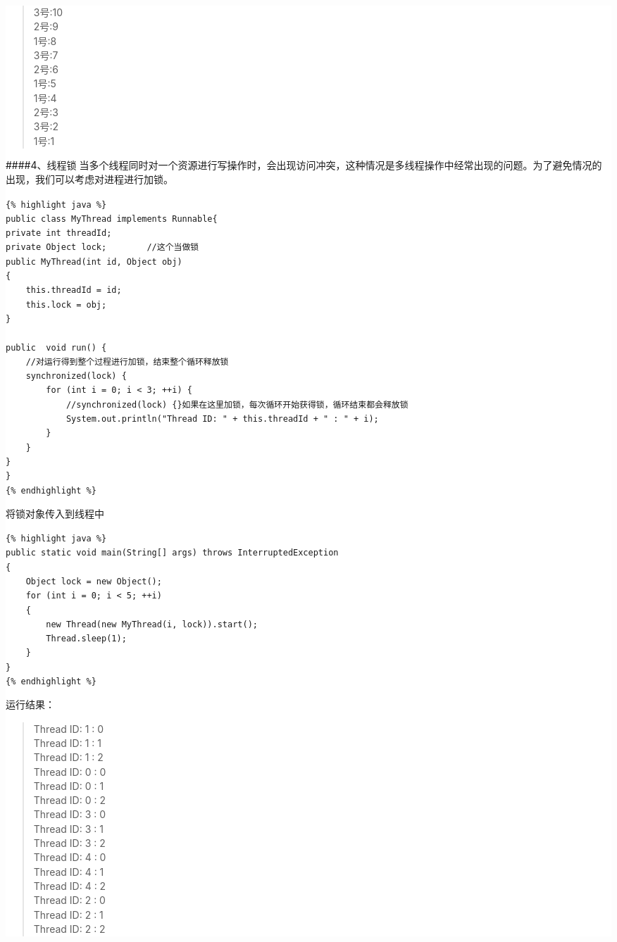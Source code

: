 >3号:10  
>2号:9  
>1号:8  
>3号:7  
>2号:6  
>1号:5  
>1号:4  
>2号:3  
>3号:2  
>1号:1  

####4、线程锁
当多个线程同时对一个资源进行写操作时，会出现访问冲突，这种情况是多线程操作中经常出现的问题。为了避免情况的出现，我们可以考虑对进程进行加锁。  

	{% highlight java %}
	public class MyThread implements Runnable{
    private int threadId;
    private Object lock;		//这个当做锁
    public MyThread(int id, Object obj)
    {
        this.threadId = id;
        this.lock = obj;
    }

    public  void run() {
		//对运行得到整个过程进行加锁，结束整个循环释放锁
        synchronized(lock) {
            for (int i = 0; i < 3; ++i) {
				//synchronized(lock) {}如果在这里加锁，每次循环开始获得锁，循环结束都会释放锁
                System.out.println("Thread ID: " + this.threadId + " : " + i);
            }
        }
    }
	}
	{% endhighlight %}

将锁对象传入到线程中

	{% highlight java %}
	public static void main(String[] args) throws InterruptedException
    {
        Object lock = new Object();
        for (int i = 0; i < 5; ++i)
        {
            new Thread(new MyThread(i, lock)).start();
            Thread.sleep(1);
        }
    }
	{% endhighlight %}

运行结果：

>Thread ID: 1 : 0  
Thread ID: 1 : 1  
Thread ID: 1 : 2  
Thread ID: 0 : 0  
Thread ID: 0 : 1  
Thread ID: 0 : 2  
Thread ID: 3 : 0  
Thread ID: 3 : 1  
Thread ID: 3 : 2  
Thread ID: 4 : 0  
Thread ID: 4 : 1  
Thread ID: 4 : 2  
Thread ID: 2 : 0  
Thread ID: 2 : 1  
Thread ID: 2 : 2  
